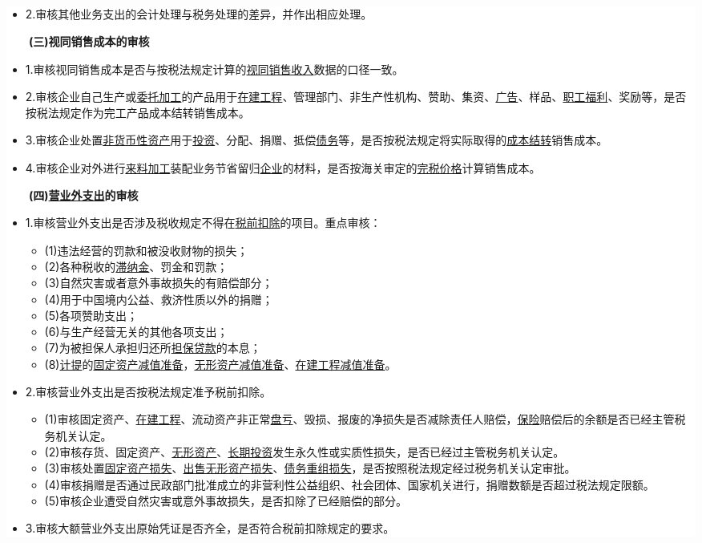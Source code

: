 -   2.审核其他业务支出的会计处理与税务处理的差异，并作出相应处理。

　　**(三)视同销售成本的审核**

-   1.审核视同销售成本是否与按税法规定计算的[视同销售收入](https://wiki.mbalib.com/wiki/%E8%A7%86%E5%90%8C%E9%94%80%E5%94%AE%E6%94%B6%E5%85%A5 "视同销售收入")数据的口径一致。

-   2.审核企业自己生产或[委托加工](https://wiki.mbalib.com/wiki/%E5%A7%94%E6%89%98%E5%8A%A0%E5%B7%A5 "委托加工")的产品用于[在建工程](https://wiki.mbalib.com/wiki/%E5%9C%A8%E5%BB%BA%E5%B7%A5%E7%A8%8B "在建工程")、管理部门、非生产性机构、赞助、集资、[广告](https://wiki.mbalib.com/wiki/%E5%B9%BF%E5%91%8A "广告")、样品、[职工福利](https://wiki.mbalib.com/wiki/%E8%81%8C%E5%B7%A5%E7%A6%8F%E5%88%A9 "职工福利")、奖励等，是否按税法规定作为完工产品成本结转销售成本。

-   3.审核企业处置[非货币性资产](https://wiki.mbalib.com/wiki/%E9%9D%9E%E8%B4%A7%E5%B8%81%E6%80%A7%E8%B5%84%E4%BA%A7 "非货币性资产")用于[投资](https://wiki.mbalib.com/wiki/%E6%8A%95%E8%B5%84 "投资")、分配、捐赠、抵偿[债务](https://wiki.mbalib.com/wiki/%E5%80%BA%E5%8A%A1 "债务")等，是否按税法规定将实际取得的[成本结转](https://wiki.mbalib.com/wiki/%E6%88%90%E6%9C%AC%E7%BB%93%E8%BD%AC "成本结转")销售成本。

-   4.审核企业对外进行[来料加工](https://wiki.mbalib.com/wiki/%E6%9D%A5%E6%96%99%E5%8A%A0%E5%B7%A5 "来料加工")装配业务节省留归[企业](https://wiki.mbalib.com/wiki/%E4%BC%81%E4%B8%9A "企业")的材料，是否按海关审定的[完税价格](https://wiki.mbalib.com/wiki/%E5%AE%8C%E7%A8%8E%E4%BB%B7%E6%A0%BC "完税价格")计算销售成本。

　　**(四)[营业外支出](https://wiki.mbalib.com/wiki/%E8%90%A5%E4%B8%9A%E5%A4%96%E6%94%AF%E5%87%BA "营业外支出")的审核**

-   1.审核营业外支出是否涉及税收规定不得在[税前扣除](https://wiki.mbalib.com/wiki/%E7%A8%8E%E5%89%8D%E6%89%A3%E9%99%A4 "税前扣除")的项目。重点审核：
    -   (1)违法经营的罚款和被没收财物的损失；
    -   (2)各种税收的[滞纳金](https://wiki.mbalib.com/wiki/%E6%BB%9E%E7%BA%B3%E9%87%91 "滞纳金")、罚金和罚款；
    -   (3)自然灾害或者意外事故损失的有赔偿部分；
    -   (4)用于中国境内公益、救济性质以外的捐赠；
    -   (5)各项赞助支出；
    -   (6)与生产经营无关的其他各项支出；
    -   (7)为被担保人承担归还所[担保贷款](https://wiki.mbalib.com/wiki/%E6%8B%85%E4%BF%9D%E8%B4%B7%E6%AC%BE "担保贷款")的本息；
    -   (8)[计提](https://wiki.mbalib.com/wiki/%E8%AE%A1%E6%8F%90 "计提")的[固定资产减值准备](https://wiki.mbalib.com/wiki/%E5%9B%BA%E5%AE%9A%E8%B5%84%E4%BA%A7%E5%87%8F%E5%80%BC%E5%87%86%E5%A4%87 "固定资产减值准备")，[无形资产减值准备](https://wiki.mbalib.com/wiki/%E6%97%A0%E5%BD%A2%E8%B5%84%E4%BA%A7%E5%87%8F%E5%80%BC%E5%87%86%E5%A4%87 "无形资产减值准备")、[在建工程减值准备](https://wiki.mbalib.com/wiki/%E5%9C%A8%E5%BB%BA%E5%B7%A5%E7%A8%8B%E5%87%8F%E5%80%BC%E5%87%86%E5%A4%87 "在建工程减值准备")。

-   2.审核营业外支出是否按税法规定准予税前扣除。
    -   (1)审核固定资产、[在建工程](https://wiki.mbalib.com/wiki/%E5%9C%A8%E5%BB%BA%E5%B7%A5%E7%A8%8B "在建工程")、流动资产非正常[盘亏](https://wiki.mbalib.com/wiki/%E7%9B%98%E4%BA%8F "盘亏")、毁损、报废的净损失是否减除责任人赔偿，[保险](https://wiki.mbalib.com/wiki/%E4%BF%9D%E9%99%A9 "保险")赔偿后的余额是否已经主管税务机关认定。
    -   (2)审核存货、固定资产、[无形资产](https://wiki.mbalib.com/wiki/%E6%97%A0%E5%BD%A2%E8%B5%84%E4%BA%A7 "无形资产")、[长期投资](https://wiki.mbalib.com/wiki/%E9%95%BF%E6%9C%9F%E6%8A%95%E8%B5%84 "长期投资")发生永久性或实质性损失，是否已经过主管税务机关认定。
    -   (3)审核处置[固定资产损失](https://wiki.mbalib.com/wiki/%E5%9B%BA%E5%AE%9A%E8%B5%84%E4%BA%A7%E6%8D%9F%E5%A4%B1 "固定资产损失")、[出售无形资产损失](https://wiki.mbalib.com/wiki/%E5%87%BA%E5%94%AE%E6%97%A0%E5%BD%A2%E8%B5%84%E4%BA%A7%E6%8D%9F%E5%A4%B1 "出售无形资产损失")、[债务重组损失](https://wiki.mbalib.com/wiki/%E5%80%BA%E5%8A%A1%E9%87%8D%E7%BB%84%E6%8D%9F%E5%A4%B1 "债务重组损失")，是否按照税法规定经过税务机关认定审批。
    -   (4)审核捐赠是否通过民政部门批准成立的非营利性公益组织、社会团体、国家机关进行，捐赠数额是否超过税法规定限额。
    -   (5)审核企业遭受自然灾害或意外事故损失，是否扣除了已经赔偿的部分。

-   3.审核大额营业外支出原始凭证是否齐全，是否符合税前扣除规定的要求。
